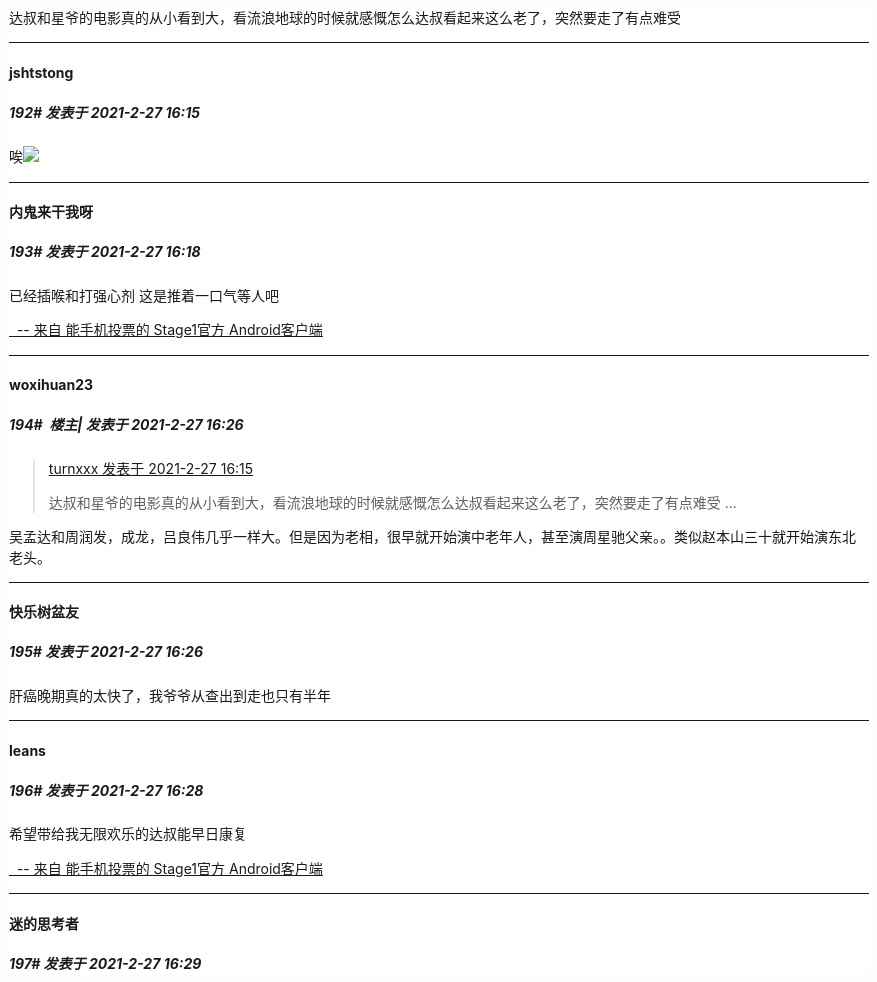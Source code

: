 
达叔和星爷的电影真的从小看到大，看流浪地球的时候就感慨怎么达叔看起来这么老了，突然要走了有点难受


-----

####  jshtstong  
##### 192#       发表于 2021-2-27 16:15


唉<img src="https://static.saraba1st.com/image/smiley/face2017/136.png" referrerpolicy="no-referrer">


-----

####  内鬼来干我呀  
##### 193#       发表于 2021-2-27 16:18


已经插喉和打强心剂 这是推着一口气等人吧

[  -- 来自 能手机投票的 Stage1官方 Android客户端](https://www.coolapk.com/apk/140634)


-----

####  woxihuan23  
##### 194#         楼主| 发表于 2021-2-27 16:26


<blockquote><a href="httphttps://bbs.saraba1st.com/2b/forum.php?mod=redirect&amp;goto=findpost&amp;pid=50458618&amp;ptid=1989156" target="_blank">turnxxx 发表于 2021-2-27 16:15</a>

达叔和星爷的电影真的从小看到大，看流浪地球的时候就感慨怎么达叔看起来这么老了，突然要走了有点难受 ...</blockquote>
吴孟达和周润发，成龙，吕良伟几乎一样大。但是因为老相，很早就开始演中老年人，甚至演周星驰父亲。。类似赵本山三十就开始演东北老头。 


-----

####  快乐树盆友  
##### 195#       发表于 2021-2-27 16:26


肝癌晚期真的太快了，我爷爷从查出到走也只有半年


-----

####  leans  
##### 196#       发表于 2021-2-27 16:28


希望带给我无限欢乐的达叔能早日康复

[  -- 来自 能手机投票的 Stage1官方 Android客户端](https://www.coolapk.com/apk/140634)


-----

####  迷的思考者  
##### 197#       发表于 2021-2-27 16:29
